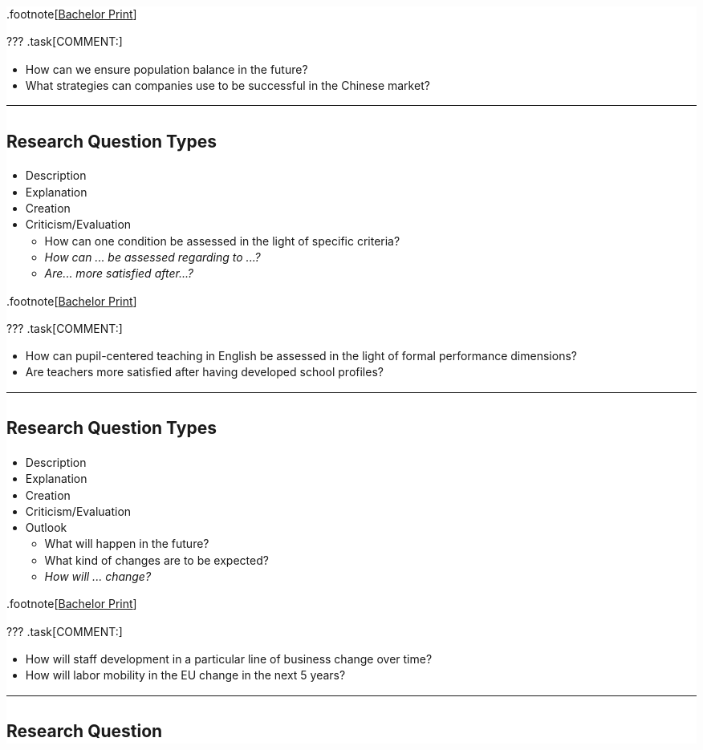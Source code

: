 .footnote[[Bachelor Print](https://www.bachelorprint.eu/research/research-question/#1588939182235-74e77297-65ba)]

???
.task[COMMENT:]  

* How can we ensure population balance in the future?
* What strategies can companies use to be successful in the Chinese market?

---
## Research Question Types
* Description
* Explanation
* Creation
* Criticism/Evaluation
    * How can one condition be assessed in the light of specific criteria? 
    * *How can ... be assessed regarding to ...?*
    * *Are... more satisfied after...?*

.footnote[[Bachelor Print](https://www.bachelorprint.eu/research/research-question/#1588939182235-74e77297-65ba)]

???
.task[COMMENT:]  

* How can pupil-centered teaching in English be assessed in the light of formal performance dimensions?
* Are teachers more satisfied after having developed school profiles?

---
## Research Question Types
* Description
* Explanation
* Creation
* Criticism/Evaluation
* Outlook
    * What will happen in the future? 
    * What kind of changes are to be expected? 
    * *How will ... change?*

.footnote[[Bachelor Print](https://www.bachelorprint.eu/research/research-question/#1588939182235-74e77297-65ba)]

???
.task[COMMENT:]  

* How will staff development in a particular line of business change over time?
* How will labor mobility in the EU change in the next 5 years?



---
## Research Question
  